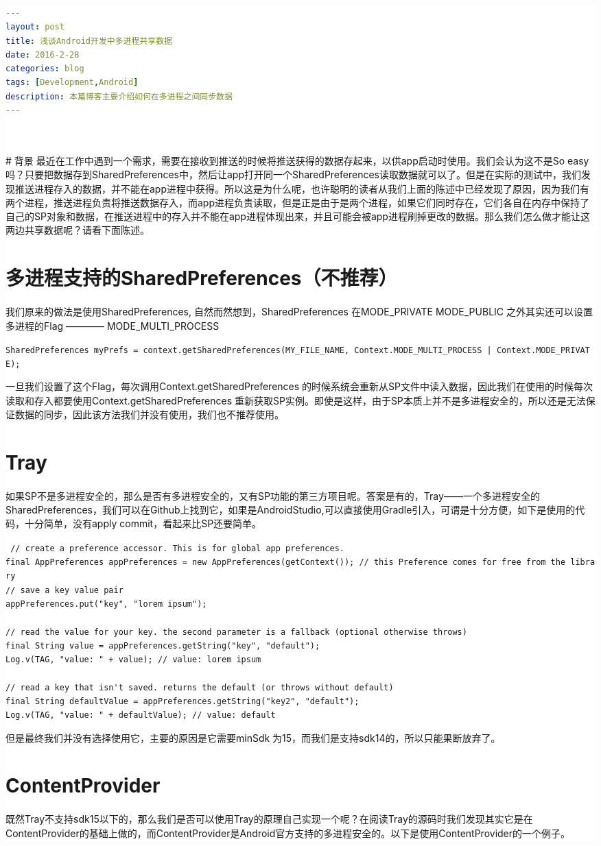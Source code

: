 ```yaml
---
layout: post
title: 浅谈Android开发中多进程共享数据
date: 2016-2-28
categories: blog
tags: [Development,Android]
description: 本篇博客主要介绍如何在多进程之间同步数据
---
```

<br/>
<br/>
# 背景
最近在工作中遇到一个需求，需要在接收到推送的时候将推送获得的数据存起来，以供app启动时使用。我们会认为这不是So easy吗？只要把数据存到SharedPreferences中，然后让app打开同一个SharedPreferences读取数据就可以了。但是在实际的测试中，我们发现推送进程存入的数据，并不能在app进程中获得。所以这是为什么呢，也许聪明的读者从我们上面的陈述中已经发现了原因，因为我们有两个进程，推送进程负责将推送数据存入，而app进程负责读取，但是正是由于是两个进程，如果它们同时存在，它们各自在内存中保持了自己的SP对象和数据，在推送进程中的存入并不能在app进程体现出来，并且可能会被app进程刷掉更改的数据。那么我们怎么做才能让这两边共享数据呢？请看下面陈述。

# 多进程支持的SharedPreferences（不推荐）
我们原来的做法是使用SharedPreferences, 自然而然想到，SharedPreferences 在MODE_PRIVATE MODE_PUBLIC 之外其实还可以设置多进程的Flag ———— MODE_MULTI_PROCESS
     
    SharedPreferences myPrefs = context.getSharedPreferences(MY_FILE_NAME, Context.MODE_MULTI_PROCESS | Context.MODE_PRIVATE);
    
一旦我们设置了这个Flag，每次调用Context.getSharedPreferences 的时候系统会重新从SP文件中读入数据，因此我们在使用的时候每次读取和存入都要使用Context.getSharedPreferences 重新获取SP实例。即使是这样，由于SP本质上并不是多进程安全的，所以还是无法保证数据的同步，因此该方法我们并没有使用，我们也不推荐使用。

# Tray
如果SP不是多进程安全的，那么是否有多进程安全的，又有SP功能的第三方项目呢。答案是有的，Tray——一个多进程安全的SharedPreferences，我们可以在Github上找到它，如果是AndroidStudio,可以直接使用Gradle引入，可谓是十分方便，如下是使用的代码，十分简单，没有apply commit，看起来比SP还要简单。
    
     // create a preference accessor. This is for global app preferences.
    final AppPreferences appPreferences = new AppPreferences(getContext()); // this Preference comes for free from the library
    // save a key value pair
    appPreferences.put("key", "lorem ipsum");

    // read the value for your key. the second parameter is a fallback (optional otherwise throws)
    final String value = appPreferences.getString("key", "default");
    Log.v(TAG, "value: " + value); // value: lorem ipsum

    // read a key that isn't saved. returns the default (or throws without default)
    final String defaultValue = appPreferences.getString("key2", "default");
    Log.v(TAG, "value: " + defaultValue); // value: default

但是最终我们并没有选择使用它，主要的原因是它需要minSdk 为15，而我们是支持sdk14的，所以只能果断放弃了。

# ContentProvider
既然Tray不支持sdk15以下的，那么我们是否可以使用Tray的原理自己实现一个呢？在阅读Tray的源码时我们发现其实它是在ContentProvider的基础上做的，而ContentProvider是Android官方支持的多进程安全的。以下是使用ContentProvider的一个例子。
